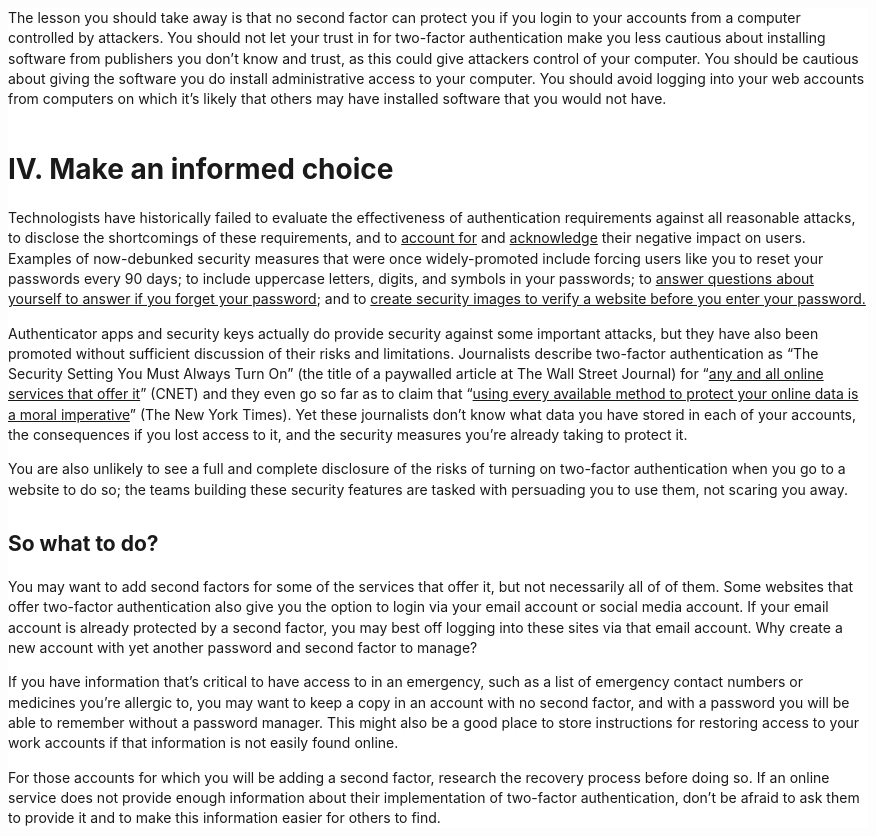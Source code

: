 The lesson you should take away is that no second factor can protect you if you login to your accounts from a computer controlled by attackers. You should not let your trust in for two-factor authentication make you less cautious about installing software from publishers you don’t know and trust, as this could give attackers control of your computer. You should be cautious about giving the software you do install administrative access to your computer. You should avoid logging into your web accounts from computers on which it’s likely that others may have installed software that you would not have.

IV. Make an informed choice
===========================

Technologists have historically failed to evaluate the effectiveness of authentication requirements against all reasonable attacks, to disclose the shortcomings of these requirements, and to [account for](https://www.nspw.org/papers/2009/nspw2009-herley.pdf) and [acknowledge](http://discovery.ucl.ac.uk/20247/2/CACM%20FINAL.pdf) their negative impact on users. Examples of now-debunked security measures that were once widely-promoted include forcing users like you to reset your passwords every 90 days; to include uppercase letters, digits, and symbols in your passwords; to [answer questions about yourself to answer if you forget your password](https://www.microsoft.com/en-us/research/wp-content/uploads/2016/02/oakland09.pdf); and to [create security images to verify a website before you enter your password.](http://www.usablesecurity.org/emperor/emperor.pdf)

Authenticator apps and security keys actually do provide security against some important attacks, but they have also been promoted without sufficient discussion of their risks and limitations. Journalists describe two-factor authentication as “The Security Setting You Must Always Turn On” (the title of a paywalled article at The Wall Street Journal) for “[any and all online services that offer it](https://www.cnet.com/how-to/how-to-move-google-authenticator-to-a-new-device/)” (CNET) and they even go so far as to claim that “[using every available method to protect your online data is a moral imperative](https://www.nytimes.com/2017/08/13/smarter-living/password-manager-two-factor-verification.html)” (The New York Times). Yet these journalists don’t know what data you have stored in each of your accounts, the consequences if you lost access to it, and the security measures you’re already taking to protect it.

You are also unlikely to see a full and complete disclosure of the risks of turning on two-factor authentication when you go to a website to do so; the teams building these security features are tasked with persuading you to use them, not scaring you away.

So what to do?
--------------

You may want to add second factors for some of the services that offer it, but not necessarily all of of them. Some websites that offer two-factor authentication also give you the option to login via your email account or social media account. If your email account is already protected by a second factor, you may best off logging into these sites via that email account. Why create a new account with yet another password and second factor to manage?

If you have information that’s critical to have access to in an emergency, such as a list of emergency contact numbers or medicines you’re allergic to, you may want to keep a copy in an account with no second factor, and with a password you will be able to remember without a password manager. This might also be a good place to store instructions for restoring access to your work accounts if that information is not easily found online.

For those accounts for which you will be adding a second factor, research the recovery process before doing so. If an online service does not provide enough information about their implementation of two-factor authentication, don’t be afraid to ask them to provide it and to make this information easier for others to find.

